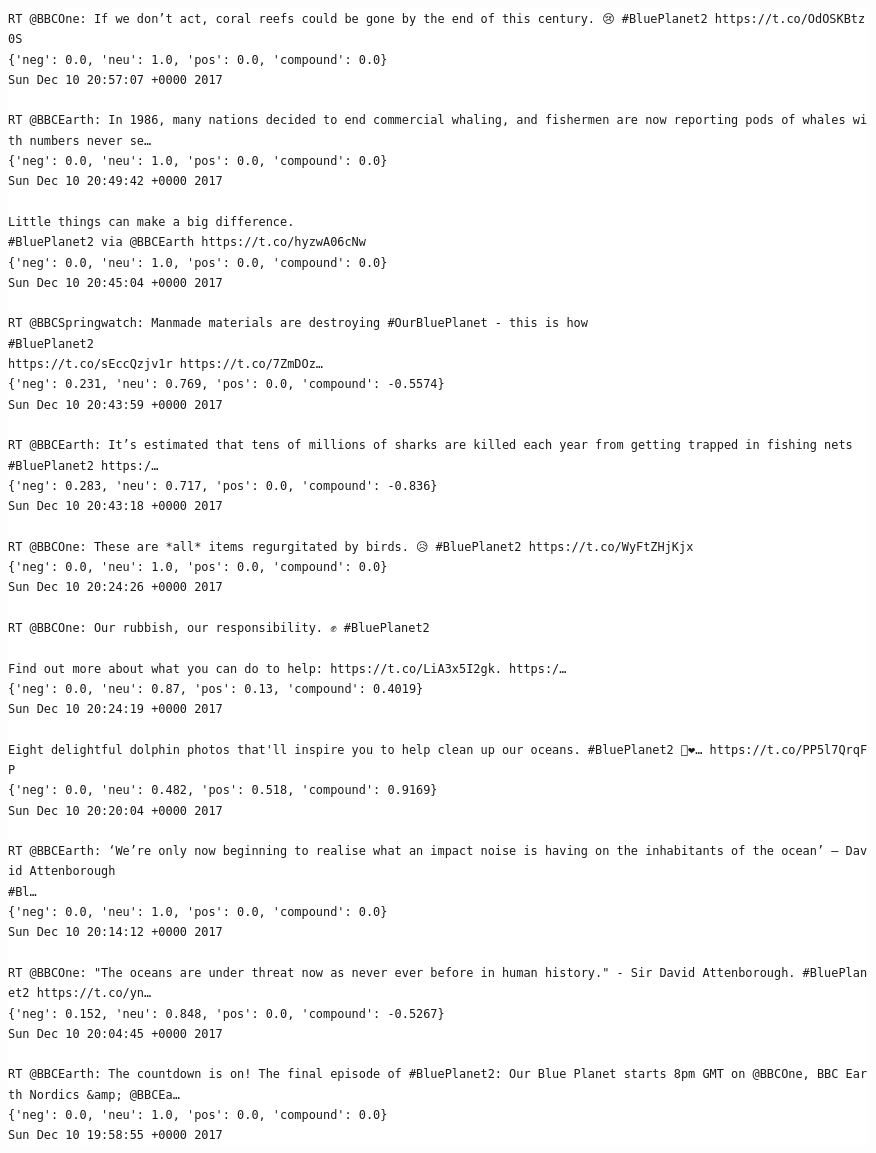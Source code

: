     RT @BBCOne: If we don’t act, coral reefs could be gone by the end of this century. 😢 #BluePlanet2 https://t.co/OdOSKBtz0S
    {'neg': 0.0, 'neu': 1.0, 'pos': 0.0, 'compound': 0.0}
    Sun Dec 10 20:57:07 +0000 2017
     
    RT @BBCEarth: In 1986, many nations decided to end commercial whaling, and fishermen are now reporting pods of whales with numbers never se…
    {'neg': 0.0, 'neu': 1.0, 'pos': 0.0, 'compound': 0.0}
    Sun Dec 10 20:49:42 +0000 2017
     
    Little things can make a big difference.
    #BluePlanet2 via @BBCEarth https://t.co/hyzwA06cNw
    {'neg': 0.0, 'neu': 1.0, 'pos': 0.0, 'compound': 0.0}
    Sun Dec 10 20:45:04 +0000 2017
     
    RT @BBCSpringwatch: Manmade materials are destroying #OurBluePlanet - this is how
    #BluePlanet2 
    https://t.co/sEccQzjv1r https://t.co/7ZmDOz…
    {'neg': 0.231, 'neu': 0.769, 'pos': 0.0, 'compound': -0.5574}
    Sun Dec 10 20:43:59 +0000 2017
     
    RT @BBCEarth: It’s estimated that tens of millions of sharks are killed each year from getting trapped in fishing nets
    #BluePlanet2 https:/…
    {'neg': 0.283, 'neu': 0.717, 'pos': 0.0, 'compound': -0.836}
    Sun Dec 10 20:43:18 +0000 2017
     
    RT @BBCOne: These are *all* items regurgitated by birds. 😥 #BluePlanet2 https://t.co/WyFtZHjKjx
    {'neg': 0.0, 'neu': 1.0, 'pos': 0.0, 'compound': 0.0}
    Sun Dec 10 20:24:26 +0000 2017
     
    RT @BBCOne: Our rubbish, our responsibility. ✊ #BluePlanet2 
    
    Find out more about what you can do to help: https://t.co/LiA3x5I2gk. https:/…
    {'neg': 0.0, 'neu': 0.87, 'pos': 0.13, 'compound': 0.4019}
    Sun Dec 10 20:24:19 +0000 2017
     
    Eight delightful dolphin photos that'll inspire you to help clean up our oceans. #BluePlanet2 🐬❤️️… https://t.co/PP5l7QrqFP
    {'neg': 0.0, 'neu': 0.482, 'pos': 0.518, 'compound': 0.9169}
    Sun Dec 10 20:20:04 +0000 2017
     
    RT @BBCEarth: ‘We’re only now beginning to realise what an impact noise is having on the inhabitants of the ocean’ – David Attenborough
    #Bl…
    {'neg': 0.0, 'neu': 1.0, 'pos': 0.0, 'compound': 0.0}
    Sun Dec 10 20:14:12 +0000 2017
     
    RT @BBCOne: "The oceans are under threat now as never ever before in human history." - Sir David Attenborough. #BluePlanet2 https://t.co/yn…
    {'neg': 0.152, 'neu': 0.848, 'pos': 0.0, 'compound': -0.5267}
    Sun Dec 10 20:04:45 +0000 2017
     
    RT @BBCEarth: The countdown is on! The final episode of #BluePlanet2: Our Blue Planet starts 8pm GMT on @BBCOne, BBC Earth Nordics &amp; @BBCEa…
    {'neg': 0.0, 'neu': 1.0, 'pos': 0.0, 'compound': 0.0}
    Sun Dec 10 19:58:55 +0000 2017
     
